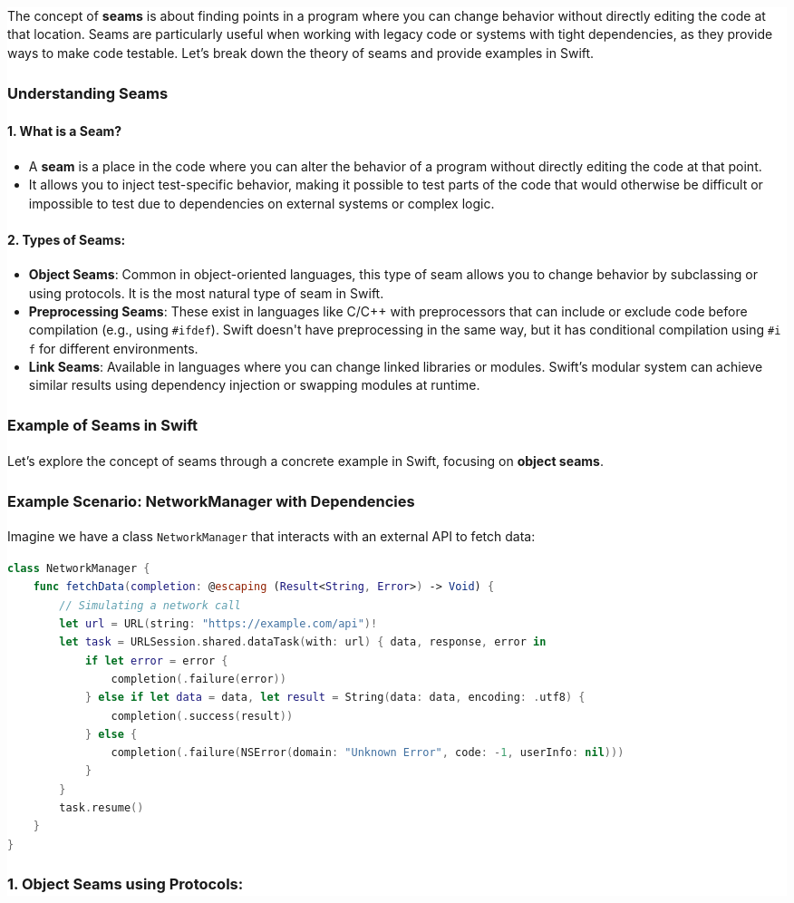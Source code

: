 The concept of **seams** is about finding points in a program where you can change behavior without directly editing the code at that location. Seams are particularly useful when working with legacy code or systems with tight dependencies, as they provide ways to make code testable. Let’s break down the theory of seams and provide examples in Swift.

### Understanding Seams

#### 1. **What is a Seam?**
   - A **seam** is a place in the code where you can alter the behavior of a program without directly editing the code at that point.
   - It allows you to inject test-specific behavior, making it possible to test parts of the code that would otherwise be difficult or impossible to test due to dependencies on external systems or complex logic.

#### 2. **Types of Seams**:
   - **Object Seams**: Common in object-oriented languages, this type of seam allows you to change behavior by subclassing or using protocols. It is the most natural type of seam in Swift.
   - **Preprocessing Seams**: These exist in languages like C/C++ with preprocessors that can include or exclude code before compilation (e.g., using `#ifdef`). Swift doesn't have preprocessing in the same way, but it has conditional compilation using `#if` for different environments.
   - **Link Seams**: Available in languages where you can change linked libraries or modules. Swift’s modular system can achieve similar results using dependency injection or swapping modules at runtime.

### Example of Seams in Swift

Let’s explore the concept of seams through a concrete example in Swift, focusing on **object seams**.

### Example Scenario: NetworkManager with Dependencies

Imagine we have a class `NetworkManager` that interacts with an external API to fetch data:

```swift
class NetworkManager {
    func fetchData(completion: @escaping (Result<String, Error>) -> Void) {
        // Simulating a network call
        let url = URL(string: "https://example.com/api")!
        let task = URLSession.shared.dataTask(with: url) { data, response, error in
            if let error = error {
                completion(.failure(error))
            } else if let data = data, let result = String(data: data, encoding: .utf8) {
                completion(.success(result))
            } else {
                completion(.failure(NSError(domain: "Unknown Error", code: -1, userInfo: nil)))
            }
        }
        task.resume()
    }
}
```

### 1. **Object Seams using Protocols**:
